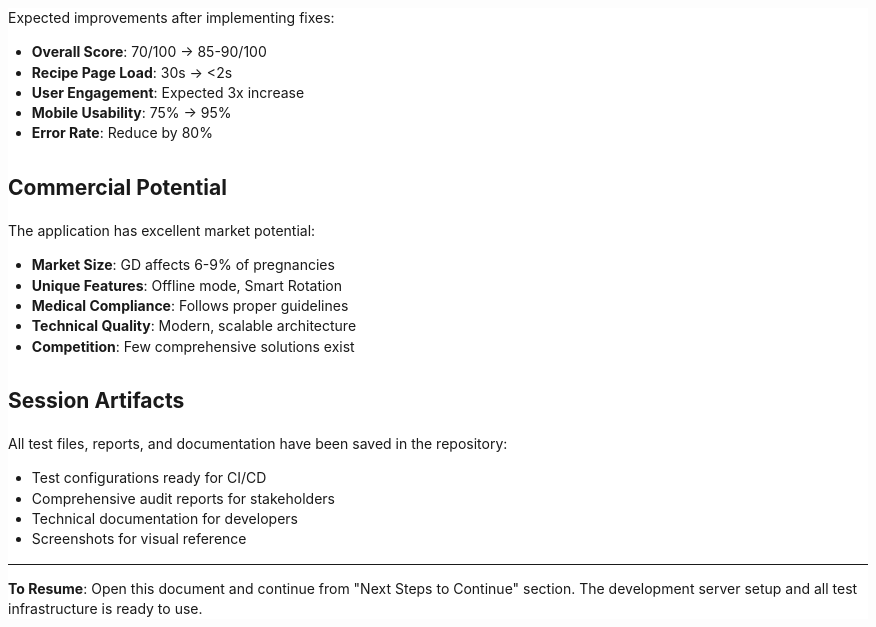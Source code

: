 Expected improvements after implementing fixes:
- **Overall Score**: 70/100 → 85-90/100
- **Recipe Page Load**: 30s → <2s
- **User Engagement**: Expected 3x increase
- **Mobile Usability**: 75% → 95%
- **Error Rate**: Reduce by 80%

## Commercial Potential

The application has excellent market potential:
- **Market Size**: GD affects 6-9% of pregnancies
- **Unique Features**: Offline mode, Smart Rotation
- **Medical Compliance**: Follows proper guidelines
- **Technical Quality**: Modern, scalable architecture
- **Competition**: Few comprehensive solutions exist

## Session Artifacts

All test files, reports, and documentation have been saved in the repository:
- Test configurations ready for CI/CD
- Comprehensive audit reports for stakeholders
- Technical documentation for developers
- Screenshots for visual reference

---

**To Resume**: Open this document and continue from "Next Steps to Continue" section. The development server setup and all test infrastructure is ready to use.